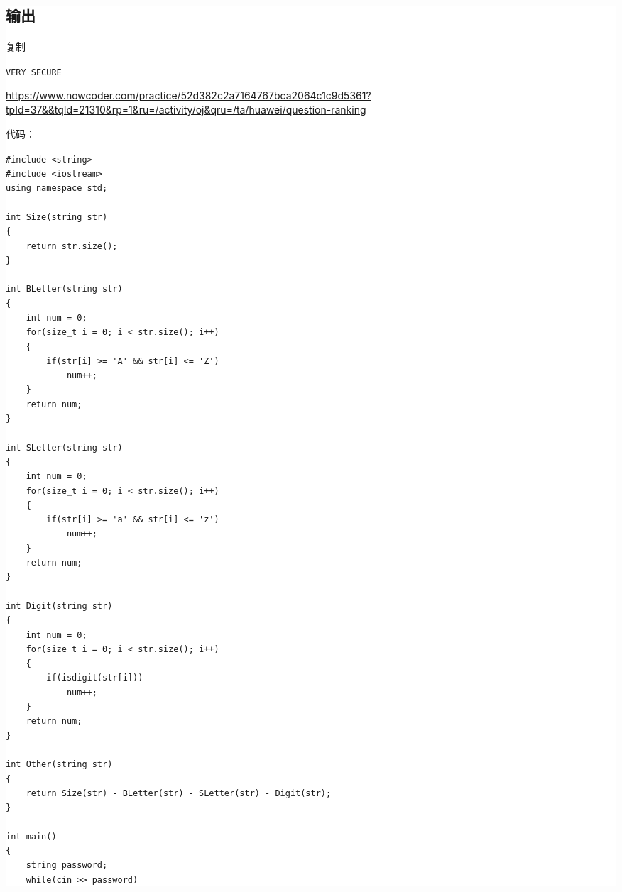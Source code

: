 ## 输出

复制

```
VERY_SECURE
```

https://www.nowcoder.com/practice/52d382c2a7164767bca2064c1c9d5361?tpId=37&&tqId=21310&rp=1&ru=/activity/oj&qru=/ta/huawei/question-ranking

代码：

```
#include <string>
#include <iostream>
using namespace std;

int Size(string str)
{
    return str.size();
}

int BLetter(string str)
{
    int num = 0;
    for(size_t i = 0; i < str.size(); i++)
    {
        if(str[i] >= 'A' && str[i] <= 'Z')
            num++;
    }
    return num;
}

int SLetter(string str)
{
    int num = 0;
    for(size_t i = 0; i < str.size(); i++)
    {
        if(str[i] >= 'a' && str[i] <= 'z')
            num++;
    }
    return num;
}

int Digit(string str)
{
    int num = 0;
    for(size_t i = 0; i < str.size(); i++)
    {
        if(isdigit(str[i]))
            num++;
    }
    return num;
}

int Other(string str)
{
    return Size(str) - BLetter(str) - SLetter(str) - Digit(str);
}

int main()
{
    string password;
    while(cin >> password)
```
